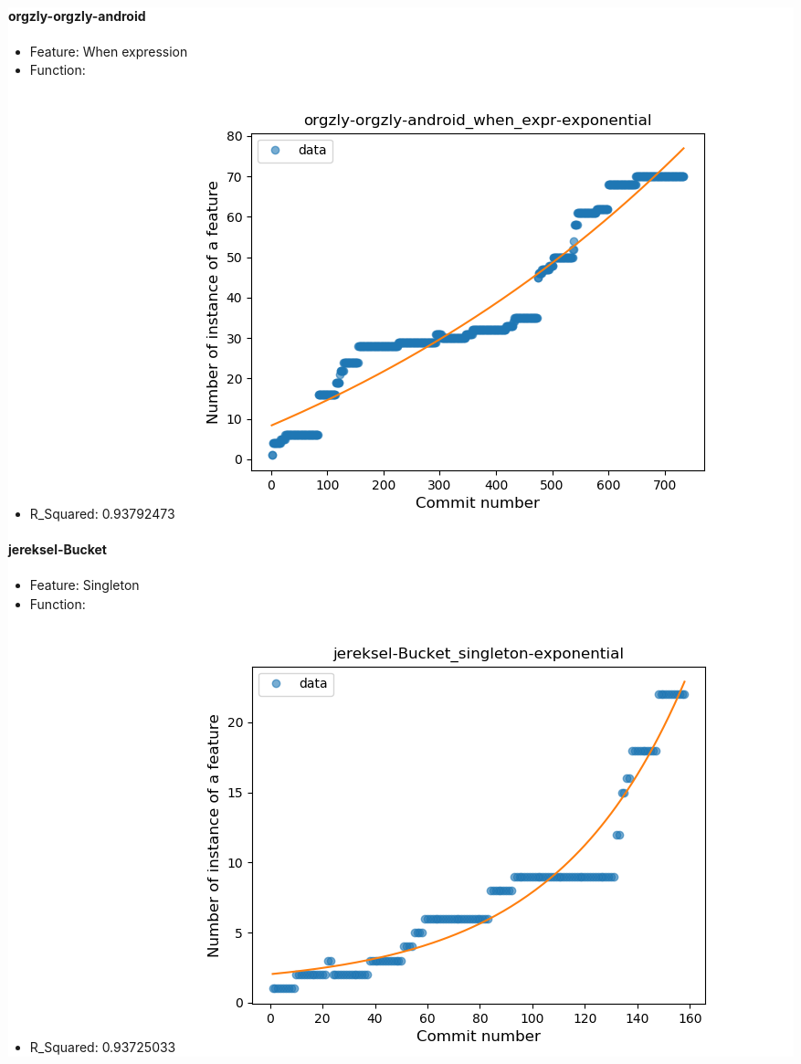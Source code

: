 #### orgzly-orgzly-android
* Feature: When expression
* Function: ![equation](http://latex.codecogs.com/svg.latex?-3453.316946x%5E%7B1.001145%7D%20&plus;%20-43.770901)
* R_Squared: 0.93792473
 ![orgzly-orgzly-android](../plots/orgzly-orgzly-android_when_expr_T4.png)

#### jereksel-Bucket
* Feature: Singleton
* Function: ![equation](http://latex.codecogs.com/svg.latex?5.458035x%5E%7B1.020402%7D%20&plus;%201.130442)
* R_Squared: 0.93725033
 ![jereksel-Bucket](../plots/jereksel-Bucket_singleton_T4.png)
